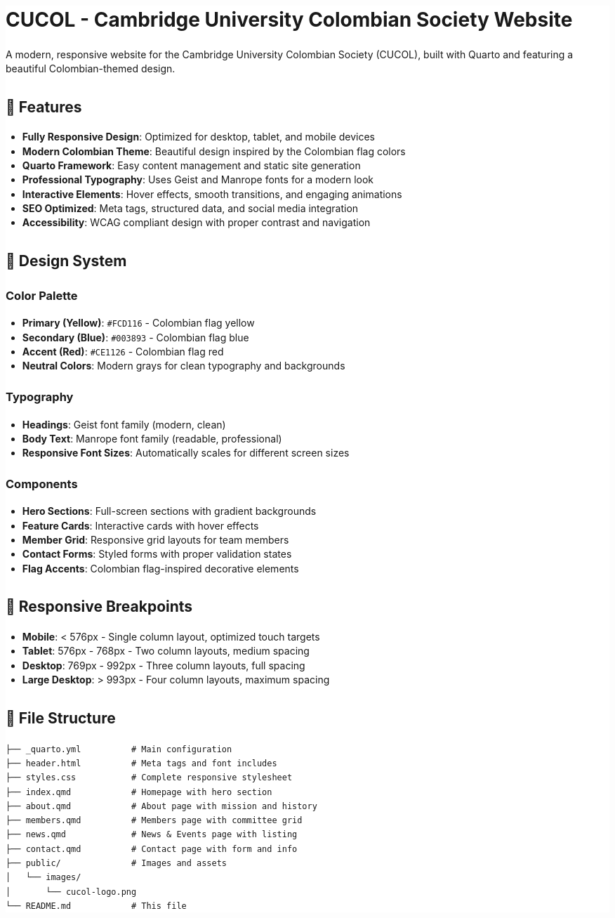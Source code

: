 # CUCOL - Cambridge University Colombian Society Website

A modern, responsive website for the Cambridge University Colombian Society (CUCOL), built with Quarto and featuring a beautiful Colombian-themed design.

## 🌟 Features

- **Fully Responsive Design**: Optimized for desktop, tablet, and mobile devices
- **Modern Colombian Theme**: Beautiful design inspired by the Colombian flag colors
- **Quarto Framework**: Easy content management and static site generation
- **Professional Typography**: Uses Geist and Manrope fonts for a modern look
- **Interactive Elements**: Hover effects, smooth transitions, and engaging animations
- **SEO Optimized**: Meta tags, structured data, and social media integration
- **Accessibility**: WCAG compliant design with proper contrast and navigation

## 🎨 Design System

### Color Palette
- **Primary (Yellow)**: `#FCD116` - Colombian flag yellow
- **Secondary (Blue)**: `#003893` - Colombian flag blue  
- **Accent (Red)**: `#CE1126` - Colombian flag red
- **Neutral Colors**: Modern grays for clean typography and backgrounds

### Typography
- **Headings**: Geist font family (modern, clean)
- **Body Text**: Manrope font family (readable, professional)
- **Responsive Font Sizes**: Automatically scales for different screen sizes

### Components
- **Hero Sections**: Full-screen sections with gradient backgrounds
- **Feature Cards**: Interactive cards with hover effects
- **Member Grid**: Responsive grid layouts for team members
- **Contact Forms**: Styled forms with proper validation states
- **Flag Accents**: Colombian flag-inspired decorative elements

## 📱 Responsive Breakpoints

- **Mobile**: < 576px - Single column layout, optimized touch targets
- **Tablet**: 576px - 768px - Two column layouts, medium spacing
- **Desktop**: 769px - 992px - Three column layouts, full spacing
- **Large Desktop**: > 993px - Four column layouts, maximum spacing

## 📁 File Structure

```
├── _quarto.yml          # Main configuration
├── header.html          # Meta tags and font includes
├── styles.css           # Complete responsive stylesheet
├── index.qmd            # Homepage with hero section
├── about.qmd            # About page with mission and history
├── members.qmd          # Members page with committee grid
├── news.qmd             # News & Events page with listing
├── contact.qmd          # Contact page with form and info
├── public/              # Images and assets
│   └── images/
│       └── cucol-logo.png
└── README.md            # This file
```
